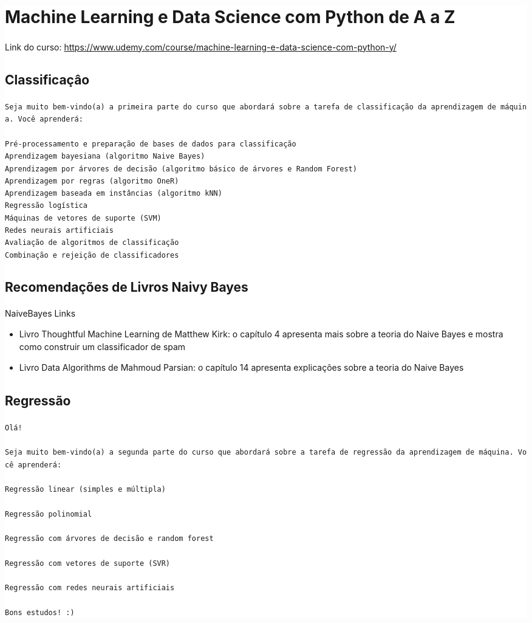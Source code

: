 # Machine Learning e Data Science com Python de A a Z

Link do curso:
https://www.udemy.com/course/machine-learning-e-data-science-com-python-y/

## Classificaçâo

````
Seja muito bem-vindo(a) a primeira parte do curso que abordará sobre a tarefa de classificação da aprendizagem de máquina. Você aprenderá:

Pré-processamento e preparação de bases de dados para classificação
Aprendizagem bayesiana (algoritmo Naive Bayes)
Aprendizagem por árvores de decisão (algoritmo básico de árvores e Random Forest)
Aprendizagem por regras (algoritmo OneR)
Aprendizagem baseada em instâncias (algoritmo kNN)
Regressão logística
Máquinas de vetores de suporte (SVM)
Redes neurais artificiais
Avaliação de algoritmos de classificação
Combinação e rejeição de classificadores
````

## Recomendações de Livros Naivy Bayes

NaiveBayes Links

+ Livro Thoughtful Machine Learning de Matthew Kirk: o capítulo 4 apresenta mais sobre a teoria do 
Naive Bayes  e mostra como construir um classificador de spam

+ Livro Data Algorithms de Mahmoud Parsian: o capítulo 14 apresenta explicações sobre a teoria do Naive Bayes

## Regressão

````
Olá!

Seja muito bem-vindo(a) a segunda parte do curso que abordará sobre a tarefa de regressão da aprendizagem de máquina. Você aprenderá:

Regressão linear (simples e múltipla)

Regressão polinomial

Regressão com árvores de decisão e random forest

Regressão com vetores de suporte (SVR)

Regressão com redes neurais artificiais

Bons estudos! :)
````
